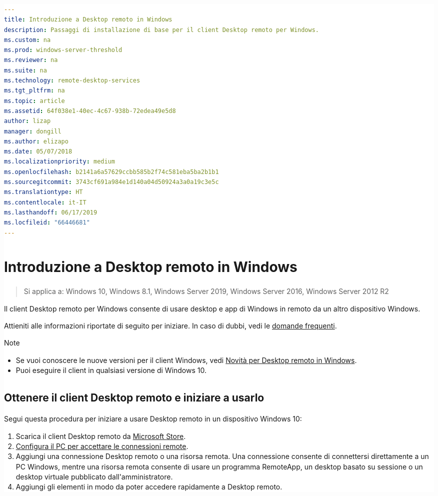 ```yaml
---
title: Introduzione a Desktop remoto in Windows
description: Passaggi di installazione di base per il client Desktop remoto per Windows.
ms.custom: na
ms.prod: windows-server-threshold
ms.reviewer: na
ms.suite: na
ms.technology: remote-desktop-services
ms.tgt_pltfrm: na
ms.topic: article
ms.assetid: 64f038e1-40ec-4c67-938b-72edea49e5d8
author: lizap
manager: dongill
ms.author: elizapo
ms.date: 05/07/2018
ms.localizationpriority: medium
ms.openlocfilehash: b2141a6a57629ccbb585b2f74c581eba5ba2b1b1
ms.sourcegitcommit: 3743cf691a984e1d140a04d50924a3a0a19c3e5c
ms.translationtype: HT
ms.contentlocale: it-IT
ms.lasthandoff: 06/17/2019
ms.locfileid: "66446681"
---
```

# <a name="get-started-with-remote-desktop-on-windows"></a>Introduzione a Desktop remoto in Windows

>Si applica a: Windows 10, Windows 8.1, Windows Server 2019, Windows Server 2016, Windows Server 2012 R2

Il client Desktop remoto per Windows consente di usare desktop e app di Windows in remoto da un altro dispositivo Windows.

Attieniti alle informazioni riportate di seguito per iniziare. In caso di dubbi, vedi le [domande frequenti](remote-desktop-client-faq.md).

> [!NOTE]
> - Se vuoi conoscere le nuove versioni per il client Windows, vedi [Novità per Desktop remoto in Windows](windows-whatsnew.md).
> - Puoi eseguire il client in qualsiasi versione di Windows 10.

## <a name="get-the-rd-client-and-start-using-it"></a>Ottenere il client Desktop remoto e iniziare a usarlo

Segui questa procedura per iniziare a usare Desktop remoto in un dispositivo Windows 10:

1. Scarica il client Desktop remoto da [Microsoft Store](https://www.microsoft.com/store/p/microsoft-remote-desktop/9wzdncrfj3ps). 
2. [Configura il PC per accettare le connessioni remote](remote-desktop-allow-access.md).
3. Aggiungi una connessione Desktop remoto o una risorsa remota. Una connessione consente di connettersi direttamente a un PC Windows, mentre una risorsa remota consente di usare un programma RemoteApp, un desktop basato su sessione o un desktop virtuale pubblicato dall'amministratore. 
4. Aggiungi gli elementi in modo da poter accedere rapidamente a Desktop remoto.
